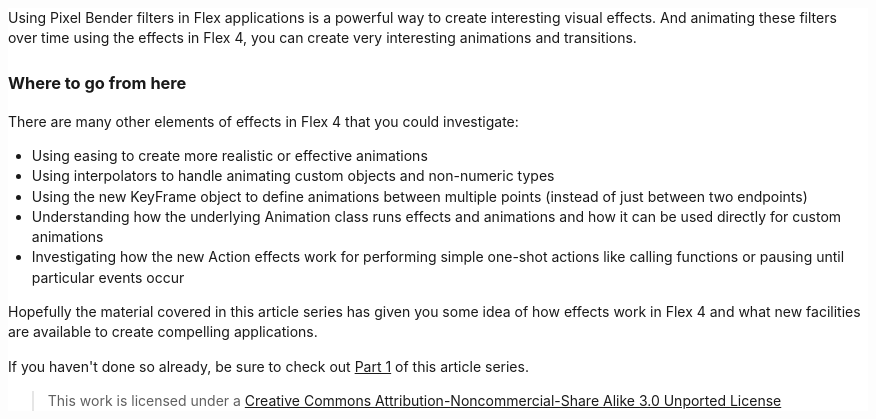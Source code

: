 Using Pixel Bender filters in Flex applications is a powerful way to create
interesting visual effects. And animating these filters over time using the
effects in Flex 4, you can create very interesting animations and transitions.

### Where to go from here

There are many other elements of effects in Flex 4 that you could investigate:

- Using easing to create more realistic or effective animations
- Using interpolators to handle animating custom objects and non-numeric types
- Using the new KeyFrame object to define animations between multiple points
  (instead of just between two endpoints)
- Understanding how the underlying Animation class runs effects and animations
  and how it can be used directly for custom animations
- Investigating how the new Action effects work for performing simple one-shot
  actions like calling functions or pausing until particular events occur

Hopefully the material covered in this article series has given you some idea of
how effects work in Flex 4 and what new facilities are available to create
compelling applications.

If you haven't done so already, be sure to check out
[Part 1](./flex4_effects_pt1.md) of this article series.

> This work is licensed under a
> [Creative Commons Attribution-Noncommercial-Share Alike 3.0 Unported License](https://creativecommons.org/licenses/by-nc-sa/3.0/)
